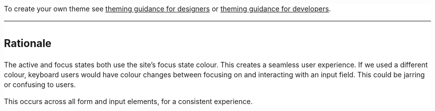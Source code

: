 To create your own theme see [theming guidance for designers](/design-system/design/theming-guidance-for-designers) or [theming guidance for developers](/design-system/develop/theming).

---

## Rationale
The active and focus states both use the site’s focus state colour. This creates a seamless user experience. If we used a different colour, keyboard users would have colour changes between focusing on and interacting with an input field. This could be jarring or confusing to users.

This occurs across all form and input elements, for a consistent experience. 

